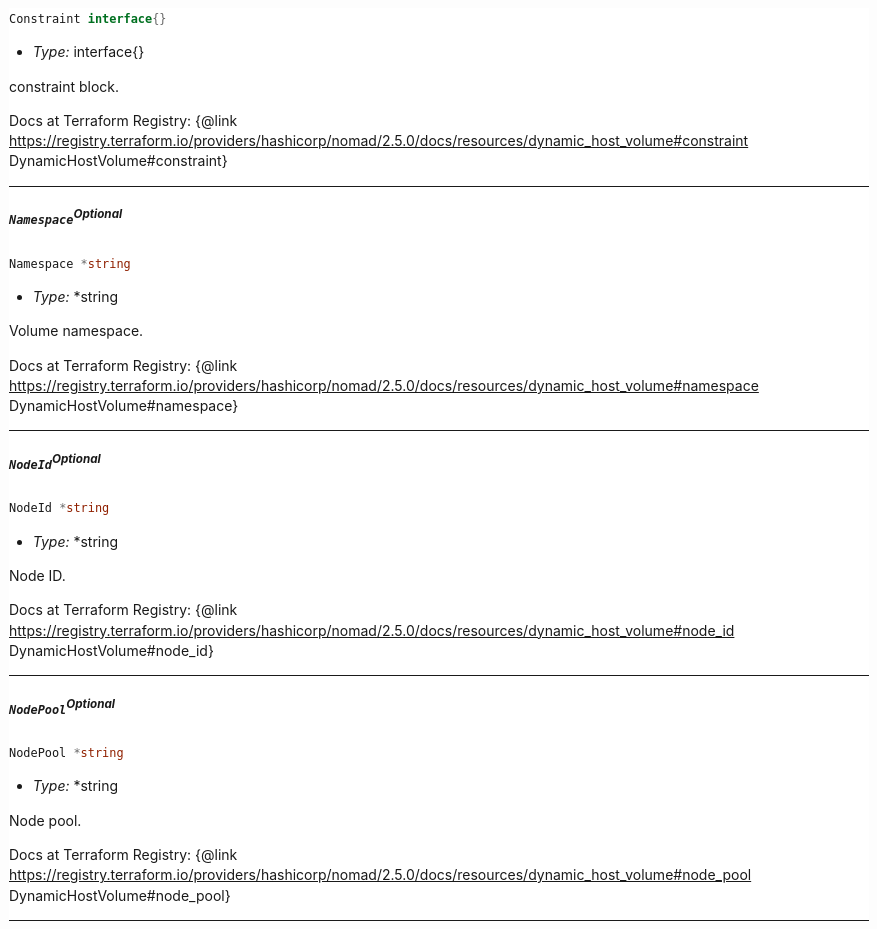 ```go
Constraint interface{}
```

- *Type:* interface{}

constraint block.

Docs at Terraform Registry: {@link https://registry.terraform.io/providers/hashicorp/nomad/2.5.0/docs/resources/dynamic_host_volume#constraint DynamicHostVolume#constraint}

---

##### `Namespace`<sup>Optional</sup> <a name="Namespace" id="@cdktf/provider-nomad.dynamicHostVolume.DynamicHostVolumeConfig.property.namespace"></a>

```go
Namespace *string
```

- *Type:* *string

Volume namespace.

Docs at Terraform Registry: {@link https://registry.terraform.io/providers/hashicorp/nomad/2.5.0/docs/resources/dynamic_host_volume#namespace DynamicHostVolume#namespace}

---

##### `NodeId`<sup>Optional</sup> <a name="NodeId" id="@cdktf/provider-nomad.dynamicHostVolume.DynamicHostVolumeConfig.property.nodeId"></a>

```go
NodeId *string
```

- *Type:* *string

Node ID.

Docs at Terraform Registry: {@link https://registry.terraform.io/providers/hashicorp/nomad/2.5.0/docs/resources/dynamic_host_volume#node_id DynamicHostVolume#node_id}

---

##### `NodePool`<sup>Optional</sup> <a name="NodePool" id="@cdktf/provider-nomad.dynamicHostVolume.DynamicHostVolumeConfig.property.nodePool"></a>

```go
NodePool *string
```

- *Type:* *string

Node pool.

Docs at Terraform Registry: {@link https://registry.terraform.io/providers/hashicorp/nomad/2.5.0/docs/resources/dynamic_host_volume#node_pool DynamicHostVolume#node_pool}

---